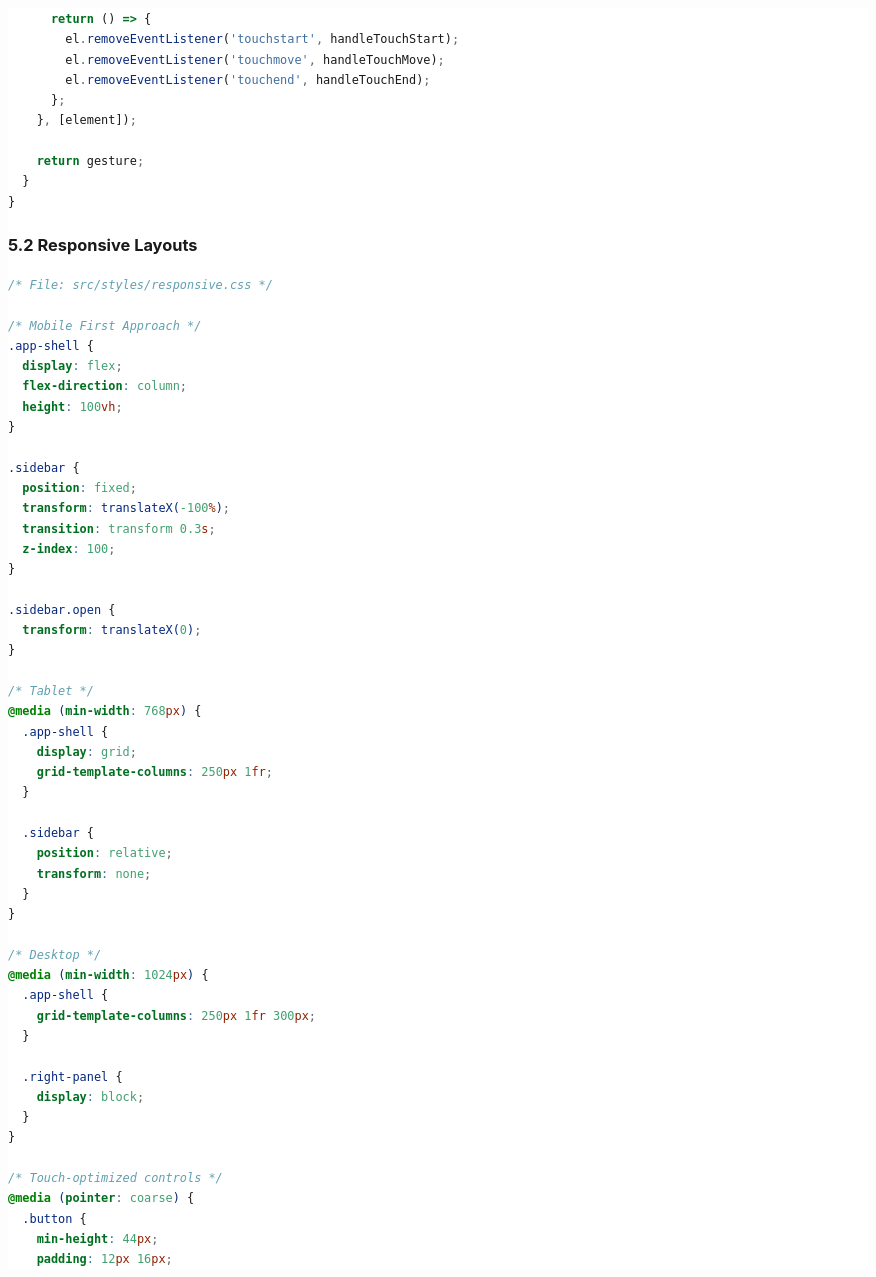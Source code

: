 ```typescript
      return () => {
        el.removeEventListener('touchstart', handleTouchStart);
        el.removeEventListener('touchmove', handleTouchMove);
        el.removeEventListener('touchend', handleTouchEnd);
      };
    }, [element]);
    
    return gesture;
  }
}
```

### 5.2 Responsive Layouts
```css
/* File: src/styles/responsive.css */

/* Mobile First Approach */
.app-shell {
  display: flex;
  flex-direction: column;
  height: 100vh;
}

.sidebar {
  position: fixed;
  transform: translateX(-100%);
  transition: transform 0.3s;
  z-index: 100;
}

.sidebar.open {
  transform: translateX(0);
}

/* Tablet */
@media (min-width: 768px) {
  .app-shell {
    display: grid;
    grid-template-columns: 250px 1fr;
  }
  
  .sidebar {
    position: relative;
    transform: none;
  }
}

/* Desktop */
@media (min-width: 1024px) {
  .app-shell {
    grid-template-columns: 250px 1fr 300px;
  }
  
  .right-panel {
    display: block;
  }
}

/* Touch-optimized controls */
@media (pointer: coarse) {
  .button {
    min-height: 44px;
    padding: 12px 16px;
```